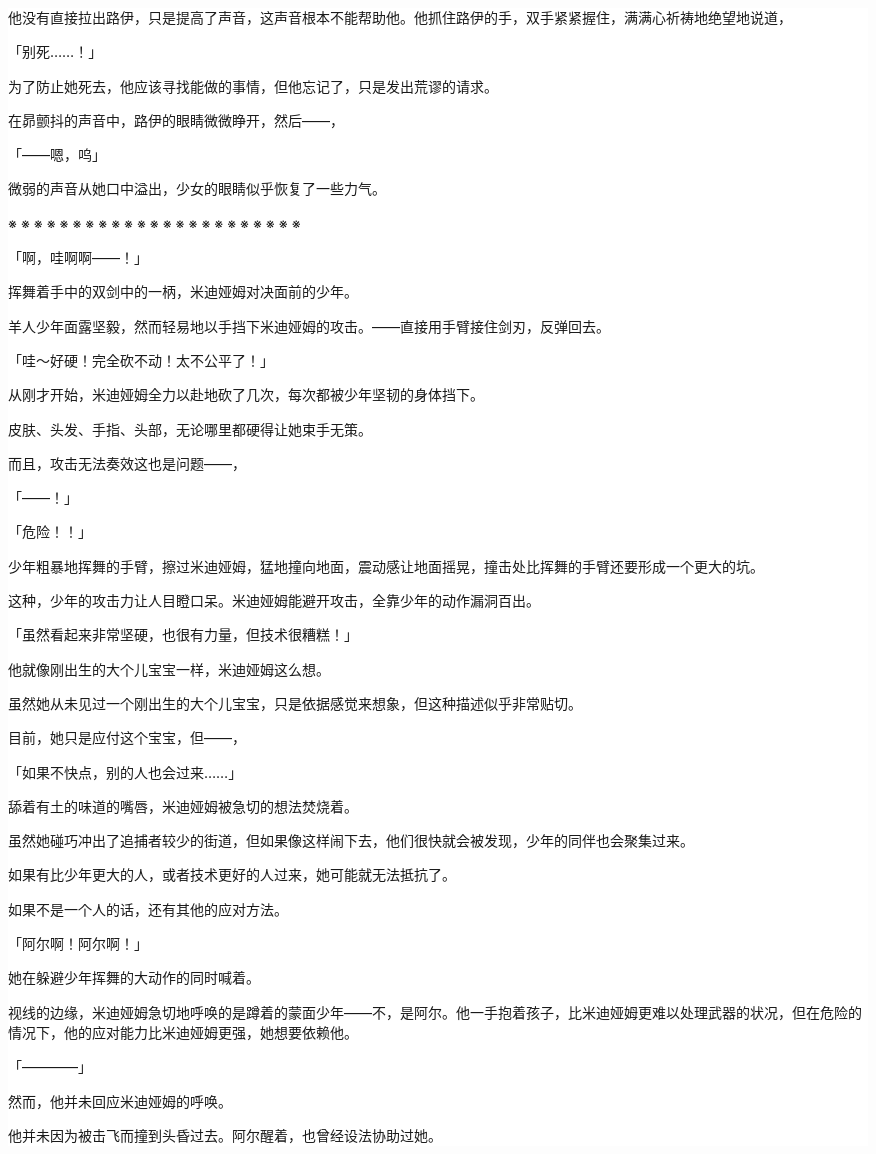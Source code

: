 他没有直接拉出路伊，只是提高了声音，这声音根本不能帮助他。他抓住路伊的手，双手紧紧握住，满满心祈祷地绝望地说道，

「别死……！」

为了防止她死去，他应该寻找能做的事情，但他忘记了，只是发出荒谬的请求。

在昴颤抖的声音中，路伊的眼睛微微睁开，然后——，

「——嗯，呜」

微弱的声音从她口中溢出，少女的眼睛似乎恢复了一些力气。

※ ※ ※ ※ ※ ※ ※ ※ ※ ※ ※ ※ ※ ※ ※ ※ ※ ※ ※ ※ ※ ※ ※

「啊，哇啊啊——！」

挥舞着手中的双剑中的一柄，米迪娅姆对决面前的少年。

羊人少年面露坚毅，然而轻易地以手挡下米迪娅姆的攻击。——直接用手臂接住剑刃，反弹回去。

「哇～好硬！完全砍不动！太不公平了！」

从刚才开始，米迪娅姆全力以赴地砍了几次，每次都被少年坚韧的身体挡下。

皮肤、头发、手指、头部，无论哪里都硬得让她束手无策。

而且，攻击无法奏效这也是问题——，

「——！」

「危险！！」

少年粗暴地挥舞的手臂，擦过米迪娅姆，猛地撞向地面，震动感让地面摇晃，撞击处比挥舞的手臂还要形成一个更大的坑。

这种，少年的攻击力让人目瞪口呆。米迪娅姆能避开攻击，全靠少年的动作漏洞百出。

「虽然看起来非常坚硬，也很有力量，但技术很糟糕！」

他就像刚出生的大个儿宝宝一样，米迪娅姆这么想。

虽然她从未见过一个刚出生的大个儿宝宝，只是依据感觉来想象，但这种描述似乎非常贴切。

目前，她只是应付这个宝宝，但——，

「如果不快点，别的人也会过来……」

舔着有土的味道的嘴唇，米迪娅姆被急切的想法焚烧着。

虽然她碰巧冲出了追捕者较少的街道，但如果像这样闹下去，他们很快就会被发现，少年的同伴也会聚集过来。

如果有比少年更大的人，或者技术更好的人过来，她可能就无法抵抗了。

如果不是一个人的话，还有其他的应对方法。

「阿尔啊！阿尔啊！」

她在躲避少年挥舞的大动作的同时喊着。

视线的边缘，米迪娅姆急切地呼唤的是蹲着的蒙面少年——不，是阿尔。他一手抱着孩子，比米迪娅姆更难以处理武器的状况，但在危险的情况下，他的应对能力比米迪娅姆更强，她想要依赖他。

「————」

然而，他并未回应米迪娅姆的呼唤。

他并未因为被击飞而撞到头昏过去。阿尔醒着，也曾经设法协助过她。
